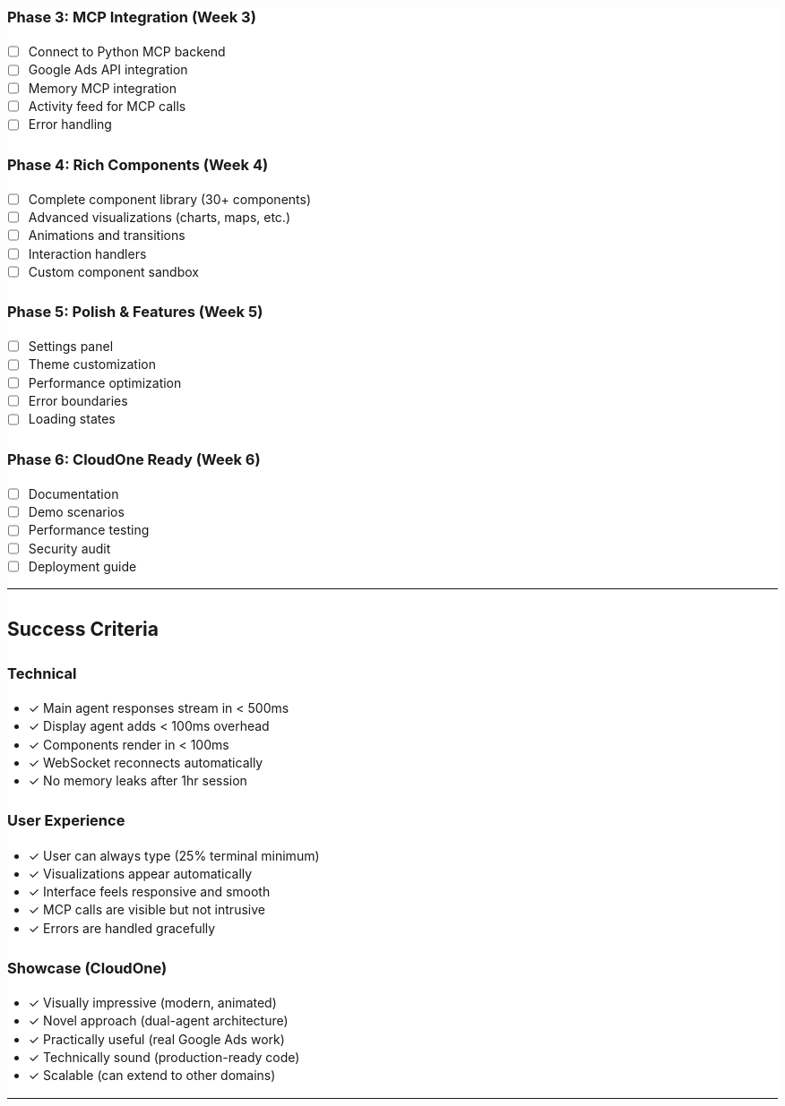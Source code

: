 ### Phase 3: MCP Integration (Week 3)
- [ ] Connect to Python MCP backend
- [ ] Google Ads API integration
- [ ] Memory MCP integration
- [ ] Activity feed for MCP calls
- [ ] Error handling

### Phase 4: Rich Components (Week 4)
- [ ] Complete component library (30+ components)
- [ ] Advanced visualizations (charts, maps, etc.)
- [ ] Animations and transitions
- [ ] Interaction handlers
- [ ] Custom component sandbox

### Phase 5: Polish & Features (Week 5)
- [ ] Settings panel
- [ ] Theme customization
- [ ] Performance optimization
- [ ] Error boundaries
- [ ] Loading states

### Phase 6: CloudOne Ready (Week 6)
- [ ] Documentation
- [ ] Demo scenarios
- [ ] Performance testing
- [ ] Security audit
- [ ] Deployment guide

---

## Success Criteria

### Technical
- ✓ Main agent responses stream in < 500ms
- ✓ Display agent adds < 100ms overhead
- ✓ Components render in < 100ms
- ✓ WebSocket reconnects automatically
- ✓ No memory leaks after 1hr session

### User Experience
- ✓ User can always type (25% terminal minimum)
- ✓ Visualizations appear automatically
- ✓ Interface feels responsive and smooth
- ✓ MCP calls are visible but not intrusive
- ✓ Errors are handled gracefully

### Showcase (CloudOne)
- ✓ Visually impressive (modern, animated)
- ✓ Novel approach (dual-agent architecture)
- ✓ Practically useful (real Google Ads work)
- ✓ Technically sound (production-ready code)
- ✓ Scalable (can extend to other domains)

---